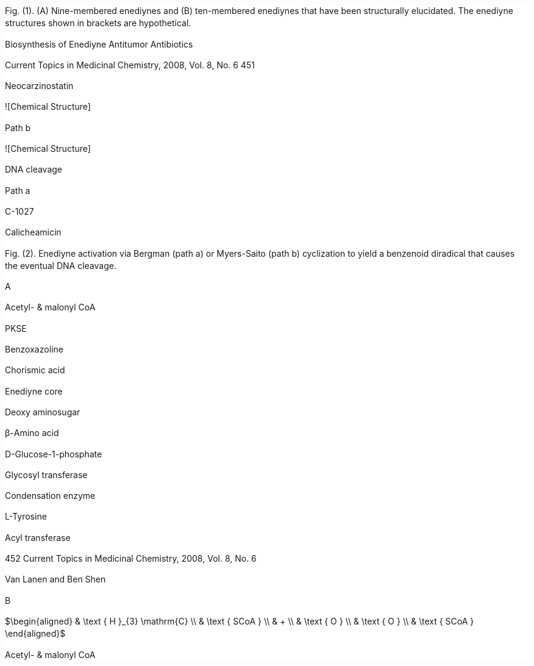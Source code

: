 Fig. (1). (A) Nine-membered enediynes and (B) ten-membered enediynes that have been structurally elucidated. The enediyne structures shown in brackets are hypothetical.

Biosynthesis of Enediyne Antitumor Antibiotics

Current Topics in Medicinal Chemistry, 2008, Vol. 8, No. 6 451

Neocarzinostatin

![Chemical Structure]

Path b

![Chemical Structure]

DNA cleavage

Path a

C-1027

Calicheamicin

Fig. (2). Enediyne activation via Bergman (path a) or Myers-Saito (path b) cyclization to yield a benzenoid diradical that causes the eventual DNA cleavage.

A

Acetyl- & malonyl CoA

PKSE

Benzoxazoline

Chorismic acid

Enediyne core

Deoxy aminosugar

β-Amino acid

D-Glucose-1-phosphate

Glycosyl transferase

Condensation enzyme

L-Tyrosine

Acyl transferase

452 Current Topics in Medicinal Chemistry, 2008, Vol. 8, No. 6

Van Lanen and Ben Shen

B

$\begin{aligned} & \text { H }_{3} \mathrm{C} \\ & \text { SCoA } \\ & + \\ & \text { O } \\ & \text { O } \\ & \text { SCoA } \end{aligned}$

Acetyl- & malonyl CoA
